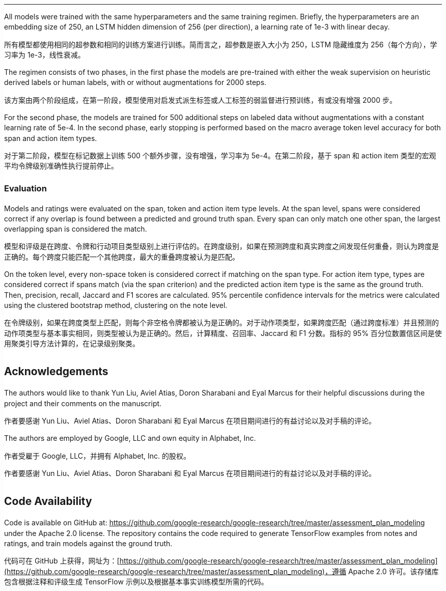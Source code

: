 - - -

All models were trained with the same hyperparameters and the same training regimen. Briefly, the hyperparameters are an embedding size of 250, an LSTM hidden dimension of 256 (per direction), a learning rate of 1e-3 with linear decay.

所有模型都使用相同的超参数和相同的训练方案进行训练。简而言之，超参数是嵌入大小为 250，LSTM 隐藏维度为 256（每个方向），学习率为 1e-3，线性衰减。

The regimen consists of two phases, in the first phase the models are pre-trained with either the weak supervision on heuristic derived labels or human labels, with or without augmentations for 2000 steps.

该方案由两个阶段组成，在第一阶段，模型使用对启发式派生标签或人工标签的弱监督进行预训练，有或没有增强 2000 步。

For the second phase, the models are trained for 500 additional steps on labeled data without augmentations with a constant learning rate of 5e-4. In the second phase, early stopping is performed based on the macro average token level accuracy for both span and action item types.

对于第二阶段，模型在标记数据上训练 500 个额外步骤，没有增强，学习率为 5e-4。在第二阶段，基于 span 和 action item 类型的宏观平均令牌级别准确性执行提前停止。

### Evaluation

Models and ratings were evaluated on the span, token and action item type levels. At the span level, spans were considered correct if any overlap is found between a predicted and ground truth span. Every span can only match one other span, the largest overlapping span is considered the match.

模型和评级是在跨度、令牌和行动项目类型级别上进行评估的。在跨度级别，如果在预测跨度和真实跨度之间发现任何重叠，则认为跨度是正确的。每个跨度只能匹配一个其他跨度，最大的重叠跨度被认为是匹配。

On the token level, every non-space token is considered correct if matching on the span type. For action item type, types are considered correct if spans match (via the span criterion) and the predicted action item type is the same as the ground truth. Then, precision, recall, Jaccard and F1 scores are calculated. 95% percentile confidence intervals for the metrics were calculated using the clustered bootstrap method, clustering on the note level.

在令牌级别，如果在跨度类型上匹配，则每个非空格令牌都被认为是正确的。对于动作项类型，如果跨度匹配（通过跨度标准）并且预测的动作项类型与基本事实相同，则类型被认为是正确的。然后，计算精度、召回率、Jaccard 和 F1 分数。指标的 95% 百分位数置信区间是使用聚类引导方法计算的，在记录级别聚类。

## Acknowledgements

The authors would like to thank Yun Liu, Aviel Atias, Doron Sharabani and Eyal Marcus for their helpful discussions during the project and their comments on the manuscript.

作者要感谢 Yun Liu、Aviel Atias、Doron Sharabani 和 Eyal Marcus 在项目期间进行的有益讨论以及对手稿的评论。

The authors are employed by Google, LLC and own equity in Alphabet, Inc.

作者受雇于 Google, LLC，并拥有 Alphabet, Inc. 的股权。

作者要感谢 Yun Liu、Aviel Atias、Doron Sharabani 和 Eyal Marcus 在项目期间进行的有益讨论以及对手稿的评论。

## Code Availability

Code is available on GitHub at: https://github.com/google-research/google-research/tree/master/assessment_plan_modeling under the Apache 2.0 license. The repository contains the code required to generate TensorFlow examples from notes and ratings, and train models against the ground truth.

代码可在 GitHub 上获得，网址为：[https://github.com/google-research/google-research/tree/master/assessment_plan_modeling](https://github.com/google-research/google-research/tree/master/assessment_plan_modeling)，遵循 Apache 2.0 许可。该存储库包含根据注释和评级生成 TensorFlow 示例以及根据基本事实训练模型所需的代码。
